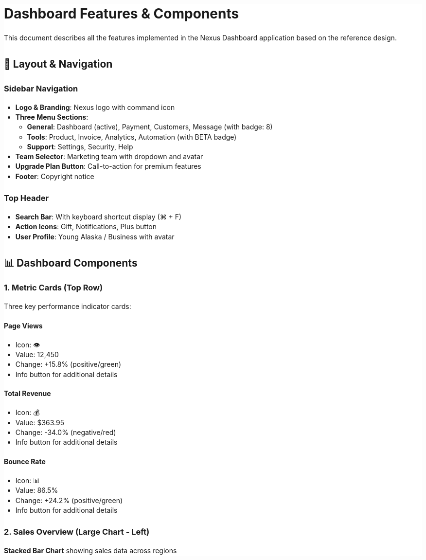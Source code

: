 # Dashboard Features & Components

This document describes all the features implemented in the Nexus Dashboard application based on the reference design.

## 🎨 Layout & Navigation

### Sidebar Navigation
- **Logo & Branding**: Nexus logo with command icon
- **Three Menu Sections**:
  - **General**: Dashboard (active), Payment, Customers, Message (with badge: 8)
  - **Tools**: Product, Invoice, Analytics, Automation (with BETA badge)
  - **Support**: Settings, Security, Help
- **Team Selector**: Marketing team with dropdown and avatar
- **Upgrade Plan Button**: Call-to-action for premium features
- **Footer**: Copyright notice

### Top Header
- **Search Bar**: With keyboard shortcut display (⌘ + F)
- **Action Icons**: Gift, Notifications, Plus button
- **User Profile**: Young Alaska / Business with avatar

## 📊 Dashboard Components

### 1. Metric Cards (Top Row)
Three key performance indicator cards:

#### Page Views
- Icon: 👁️
- Value: 12,450
- Change: +15.8% (positive/green)
- Info button for additional details

#### Total Revenue
- Icon: 💰
- Value: $363.95
- Change: -34.0% (negative/red)
- Info button for additional details

#### Bounce Rate
- Icon: 📊
- Value: 86.5%
- Change: +24.2% (positive/green)
- Info button for additional details

### 2. Sales Overview (Large Chart - Left)
**Stacked Bar Chart** showing sales data across regions

